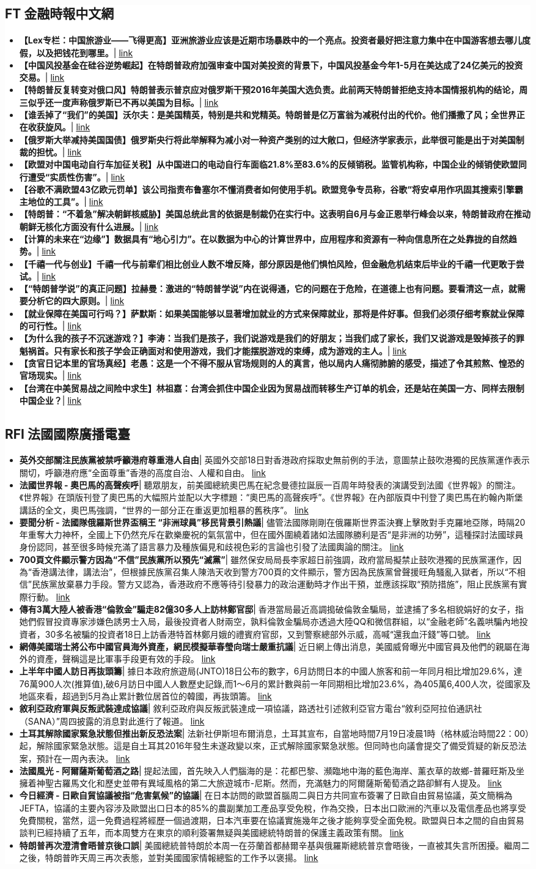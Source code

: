
## FT 金融時報中文網
- **【Lex专栏：中国旅游业——飞得更高】亚洲旅游业应该是近期市场暴跌中的一个亮点。投资者最好把注意力集中在中国游客想去哪儿度假，以及把钱花到哪里。**|  [link](http://bit.ly/2NsVY0c)
- **【中国风投基金在硅谷逆势崛起】在特朗普政府加强审查中国对美投资的背景下，中国风投基金今年1-5月在美达成了24亿美元的投资交易。**|  [link](http://bit.ly/2Nv6d43)
- **【特朗普反复转变对俄口风】特朗普表示普京应对俄罗斯干预2016年美国大选负责。此前两天特朗普拒绝支持本国情报机构的结论，周三似乎还一度声称俄罗斯已不再以美国为目标。**|  [link](http://bit.ly/2NqfKt6)
- **【谁丢掉了“我们”的美国】沃尔夫：是美国精英，特别是共和党精英。特朗普是亿万富翁为减税付出的代价。他们播撒了风；全世界正在收获旋风。**|  [link](http://bit.ly/2NwFsfA)
- **【俄罗斯大举减持美国国债】俄罗斯央行将此举解释为减小对一种资产类别的过大敞口，但经济学家表示，此举很可能是出于对美国制裁的担忧。**|  [link](http://bit.ly/2Nxbvwf)
- **【欧盟对中国电动自行车加征关税】从中国进口的电动自行车面临21.8%至83.6%的反倾销税。监管机构称，中国企业的倾销使欧盟同行遭受“实质性伤害”。**|  [link](http://bit.ly/2NsVYgI)
- **【谷歌不满欧盟43亿欧元罚单】该公司指责布鲁塞尔不懂消费者如何使用手机。欧盟竞争专员称，谷歌“将安卓用作巩固其搜索引擎霸主地位的工具”。**|  [link](http://bit.ly/2NxbAjx)
- **【特朗普：“不着急”解决朝鲜核威胁】美国总统此言的依据是制裁仍在实行中。这表明自6月与金正恩举行峰会以来，特朗普政府在推动朝鲜无核化方面没有什么进展。**|  [link](http://bit.ly/2NxbE2L)
- **【计算的未来在“边缘”】数据具有“地心引力”。在以数据为中心的计算世界中，应用程序和资源有一种向信息所在之处靠拢的自然趋势。**|  [link](http://bit.ly/2NxbF6P)
- **【千禧一代与创业】千禧一代与前辈们相比创业人数不增反降，部分原因是他们惧怕风险，但金融危机结束后毕业的千禧一代更敢于尝试。**|  [link](http://bit.ly/2Nxc4pR)
- **【“特朗普学说”的真正问题】拉赫曼：激进的“特朗普学说”内在说得通，它的问题在于危险，在道德上也有问题。要看清这一点，就需要分析它的四大原则。**|  [link](http://bit.ly/2NvhjpT)
- **【就业保障在美国可行吗？】萨默斯：如果美国能够以显著增加就业的方式来保障就业，那将是件好事。但我们必须仔细考察就业保障的可行性。**|  [link](http://bit.ly/2NxbLeH)
- **【为什么我的孩子不沉迷游戏？】李涛：当我们是孩子，我们说游戏是我们的好朋友；当我们成了家长，我们又说游戏是毁掉孩子的罪魁祸首。只有家长和孩子学会正确面对和使用游戏，我们才能摆脱游戏的束缚，成为游戏的主人。**|  [link](http://bit.ly/2NxbQPx)
- **【贪官日记本里的官场真经】老愚：这是一个不得不服从官场规则的人的真言，他以局内人痛彻肺腑的感受，描述了令其煎熬、惶恐的官场现实。**|  [link](http://bit.ly/2NxbTeb)
- **【台湾在中美贸易战之间险中求生】林祖嘉：台湾会抓住中国企业因为贸易战而转移生产订单的机会，还是站在美国一方、同样去限制中国企业？**|  [link](http://bit.ly/2Nx5OhD)

## RFI 法國國際廣播電臺
- **英外交部關注民族黨被禁呼籲港府尊重港人自由**|  英國外交部18日對香港政府採取史無前例的手法，意圖禁止鼓吹港獨的民族黨運作表示關切，呼籲港府應“全面尊重”香港的高度自治、人權和自由。  [link](http://bit.ly/2NwgMEd)
- **法國世界報 - 奧巴馬的高聲疾呼**|  聽眾朋友，前美國總統奧巴馬在紀念曼德拉誕辰一百周年時發表的演講受到法國《世界報》的關注。《世界報》在頭版刊登了奧巴馬的大幅照片並配以大字標題：“奧巴馬的高聲疾呼”。《世界報》在內部版頁中刊登了奧巴馬在約翰內斯堡講話的全文，奧巴馬強調，“世界的一部分正在重返更加粗暴的舊秩序”。  [link](http://bit.ly/2NxQO3d)
- **要聞分析 - 法國隊俄羅斯世界盃稱王 “非洲球員”移民背景引熱議**|  儘管法國隊剛剛在俄羅斯世界盃決賽上擊敗對手克羅地亞隊，時隔20年重奪大力神杯，全國上下仍然充斥在歡樂慶祝的氣氛當中，但在國外圍繞着諸如法國隊勝利是否“是非洲的功勞”，這種探討法國球員身份認同，甚至很多時候充滿了語言暴力及種族偏見和歧視色彩的言論也引發了法國輿論的關注。  [link](http://bit.ly/2NvocYp)
- **700頁文件顯示警方因為“不信”民族黨所以預先“滅黨”**|  雖然保安局局長李家超日前強調，政府當局擬禁止鼓吹港獨的民族黨運作，因為“香港講法律，講法治”，但根據民族黨召集人陳浩天收到警方700頁的文件顯示，警方因為民族黨曾聲援旺角騷亂入獄者，所以“不相信”民族黨放棄暴力手段。警方又認為，香港政府不應等待引發暴力的政治運動時才作出干預，並應該採取“預防措施”，阻止民族黨有實際行動。  [link](http://bit.ly/2NsY7ZU)
- **傳有3萬大陸人被香港“倫敦金”騙走82億30多人上訪林鄭官邸**|  香港當局最近高調搗破倫敦金騙局，並逮捕了多名相貌娟好的女子，指她們假冒投資專家涉嫌色誘男士入局，最後投資者人財兩空，孰料倫敦金騙局亦透過大陸QQ和微信群組，以“金融老師”名義哄騙內地投資者，30多名被騙的投資者18日上訪香港特首林鄭月娥的禮賓府官邸，又到警察總部外示威，高喊“還我血汗錢”等口號。  [link](http://bit.ly/2Nx820t)
- **網傳美國瑞士將公布中國官員海外資產，網民模擬華春瑩向瑞士嚴重抗議**|  近日網上傳出消息，美國威脅曝光中國官員及他們的親屬在海外的資產，聲稱這是比軍事手段更有效的手段。  [link](http://bit.ly/2Nx834x)
- **上半年中國人訪日再抜頭籌**|  據日本政府旅遊局(JNTO)18日公布的數字，6月訪問日本的中國人旅客和前一年同月相比增加29.6%，達76萬900人次(推算值),破6月訪日中國人人數歷史記錄,而1～6月的累計數與前一年同期相比增加23.6%，為405萬6,400人次，從國家及地區來看，超過到5月為止累計數位居首位的韓國，再抜頭籌。  [link](http://bit.ly/2NxQOjJ)
- **敘利亞政府軍與反叛武裝達成協議**|  敘利亞政府與反叛武裝達成一項協議，路透社引述敘利亞官方電台“敘利亞阿拉伯通訊社（SANA）”周四披露的消息對此進行了報道。  [link](http://bit.ly/2NstdRu)
- **土耳其解除國家緊急狀態但推出新反恐法案**|  法新社伊斯坦布爾消息，土耳其宣布，自當地時間7月19日凌晨1時（格林威治時間22：00）起，解除國家緊急狀態。這是自土耳其2016年發生未遂政變以來，正式解除國家緊急狀態。但同時也向議會提交了備受質疑的新反恐法案，預計在一周內表決。  [link](http://bit.ly/2Nste80)
- **法國風光 - 阿爾薩斯葡萄酒之路**|  提起法國，首先映入人們腦海的是：花都巴黎、瀕臨地中海的藍色海岸、薰衣草的故鄉-普羅旺斯及坐擁着神聖古羅馬文化和歷史並帶有異域風格的第二大旅遊城市-尼斯。然而，充滿魅力的阿爾薩斯葡萄酒之路卻鮮有人提及。  [link](http://bit.ly/2NviGox)
- **今日經濟 - 日歐自貿協議被指“危害氣候”的協議**|  在日本訪問的歐盟首腦周二與日方共同宣布簽署了日歐自由貿易協議，英文簡稱為JEFTA，協議的主要內容涉及歐盟出口日本的85%的農副業加工產品享受免稅，作為交換，日本出口歐洲的汽車以及電信產品也將享受免費關稅，當然，這一免費過程將經歷一個過渡期，日本汽車要在協議實施幾年之後才能夠享受全面免稅。歐盟與日本之間的自由貿易談判已經持續了五年，而本周雙方在東京的順利簽署無疑與美國總統特朗普的保護主義政策有關。  [link](http://bit.ly/2NwqeYe)
- **特朗普再次澄清會晤普京後口誤**|  美國總統普特朗於本周一在芬蘭首都赫爾辛基與俄羅斯總統普京會晤後，一直被其失言所困擾。繼周二之後，特朗普昨天周三再次表態，並對美國國家情報總監的工作予以褒揚。  [link](http://bit.ly/2NvCMPp)